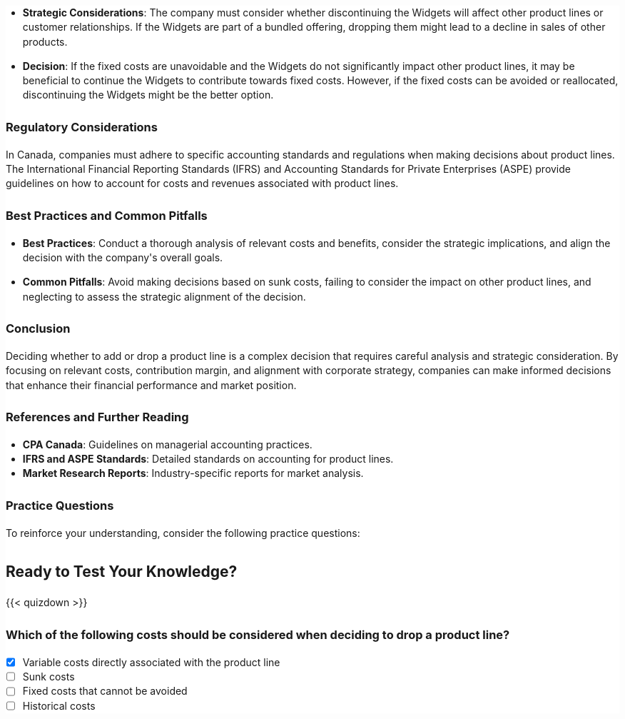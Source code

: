 - **Strategic Considerations**: The company must consider whether discontinuing the Widgets will affect other product lines or customer relationships. If the Widgets are part of a bundled offering, dropping them might lead to a decline in sales of other products.

- **Decision**: If the fixed costs are unavoidable and the Widgets do not significantly impact other product lines, it may be beneficial to continue the Widgets to contribute towards fixed costs. However, if the fixed costs can be avoided or reallocated, discontinuing the Widgets might be the better option.

### Regulatory Considerations

In Canada, companies must adhere to specific accounting standards and regulations when making decisions about product lines. The International Financial Reporting Standards (IFRS) and Accounting Standards for Private Enterprises (ASPE) provide guidelines on how to account for costs and revenues associated with product lines.

### Best Practices and Common Pitfalls

- **Best Practices**: Conduct a thorough analysis of relevant costs and benefits, consider the strategic implications, and align the decision with the company's overall goals.

- **Common Pitfalls**: Avoid making decisions based on sunk costs, failing to consider the impact on other product lines, and neglecting to assess the strategic alignment of the decision.

### Conclusion

Deciding whether to add or drop a product line is a complex decision that requires careful analysis and strategic consideration. By focusing on relevant costs, contribution margin, and alignment with corporate strategy, companies can make informed decisions that enhance their financial performance and market position.

### References and Further Reading

- **CPA Canada**: Guidelines on managerial accounting practices.
- **IFRS and ASPE Standards**: Detailed standards on accounting for product lines.
- **Market Research Reports**: Industry-specific reports for market analysis.

### Practice Questions

To reinforce your understanding, consider the following practice questions:

## **Ready to Test Your Knowledge?**

{{< quizdown >}}

### Which of the following costs should be considered when deciding to drop a product line?

- [x] Variable costs directly associated with the product line
- [ ] Sunk costs
- [ ] Fixed costs that cannot be avoided
- [ ] Historical costs
